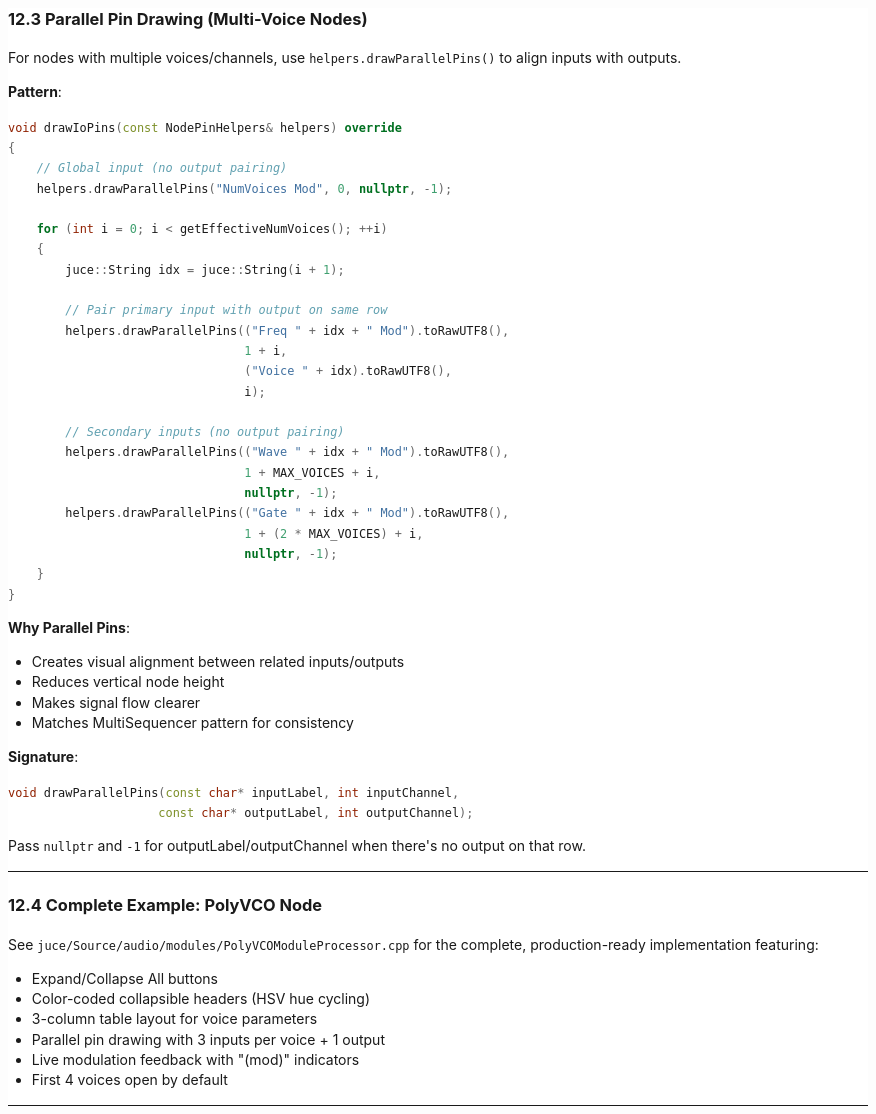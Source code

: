 
### 12.3 Parallel Pin Drawing (Multi-Voice Nodes)

For nodes with multiple voices/channels, use `helpers.drawParallelPins()` to align inputs with outputs.

**Pattern**:

```cpp
void drawIoPins(const NodePinHelpers& helpers) override
{
    // Global input (no output pairing)
    helpers.drawParallelPins("NumVoices Mod", 0, nullptr, -1);
    
    for (int i = 0; i < getEffectiveNumVoices(); ++i)
    {
        juce::String idx = juce::String(i + 1);
        
        // Pair primary input with output on same row
        helpers.drawParallelPins(("Freq " + idx + " Mod").toRawUTF8(), 
                                 1 + i,
                                 ("Voice " + idx).toRawUTF8(), 
                                 i);
        
        // Secondary inputs (no output pairing)
        helpers.drawParallelPins(("Wave " + idx + " Mod").toRawUTF8(), 
                                 1 + MAX_VOICES + i, 
                                 nullptr, -1);
        helpers.drawParallelPins(("Gate " + idx + " Mod").toRawUTF8(), 
                                 1 + (2 * MAX_VOICES) + i, 
                                 nullptr, -1);
    }
}
```

**Why Parallel Pins**:
- Creates visual alignment between related inputs/outputs
- Reduces vertical node height
- Makes signal flow clearer
- Matches MultiSequencer pattern for consistency

**Signature**:
```cpp
void drawParallelPins(const char* inputLabel, int inputChannel,
                     const char* outputLabel, int outputChannel);
```

Pass `nullptr` and `-1` for outputLabel/outputChannel when there's no output on that row.

---

### 12.4 Complete Example: PolyVCO Node

See `juce/Source/audio/modules/PolyVCOModuleProcessor.cpp` for the complete, production-ready implementation featuring:
- Expand/Collapse All buttons
- Color-coded collapsible headers (HSV hue cycling)
- 3-column table layout for voice parameters
- Parallel pin drawing with 3 inputs per voice + 1 output
- Live modulation feedback with "(mod)" indicators
- First 4 voices open by default

---